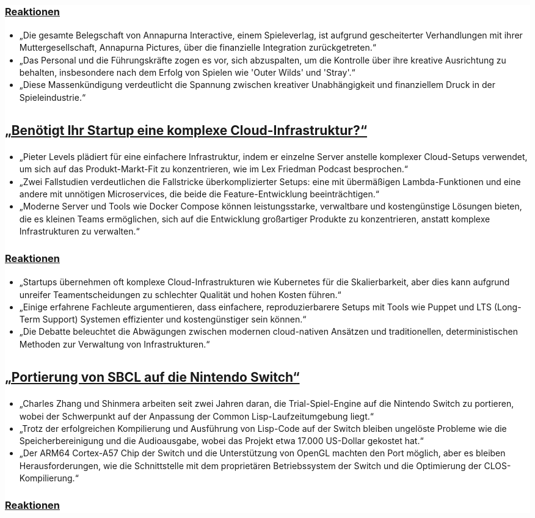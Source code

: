 ### [Reaktionen](https://news.ycombinator.com/item?id=41528266)

- „Die gesamte Belegschaft von Annapurna Interactive, einem Spieleverlag, ist aufgrund gescheiterter Verhandlungen mit ihrer Muttergesellschaft, Annapurna Pictures, über die finanzielle Integration zurückgetreten.“
- „Das Personal und die Führungskräfte zogen es vor, sich abzuspalten, um die Kontrolle über ihre kreative Ausrichtung zu behalten, insbesondere nach dem Erfolg von Spielen wie 'Outer Wilds' und 'Stray'.“
- „Diese Massenkündigung verdeutlicht die Spannung zwischen kreativer Unabhängigkeit und finanziellem Druck in der Spieleindustrie.“

## [„Benötigt Ihr Startup eine komplexe Cloud-Infrastruktur?“](https://www.hadijaveed.me/2024/09/08/does-your-startup-really-need-complex-cloud-infrastructure/)

- „Pieter Levels plädiert für eine einfachere Infrastruktur, indem er einzelne Server anstelle komplexer Cloud-Setups verwendet, um sich auf das Produkt-Markt-Fit zu konzentrieren, wie im Lex Friedman Podcast besprochen.“
- „Zwei Fallstudien verdeutlichen die Fallstricke überkomplizierter Setups: eine mit übermäßigen Lambda-Funktionen und eine andere mit unnötigen Microservices, die beide die Feature-Entwicklung beeinträchtigen.“
- „Moderne Server und Tools wie Docker Compose können leistungsstarke, verwaltbare und kostengünstige Lösungen bieten, die es kleinen Teams ermöglichen, sich auf die Entwicklung großartiger Produkte zu konzentrieren, anstatt komplexe Infrastrukturen zu verwalten.“

### [Reaktionen](https://news.ycombinator.com/item?id=41527564)

- „Startups übernehmen oft komplexe Cloud-Infrastrukturen wie Kubernetes für die Skalierbarkeit, aber dies kann aufgrund unreifer Teamentscheidungen zu schlechter Qualität und hohen Kosten führen.“
- „Einige erfahrene Fachleute argumentieren, dass einfachere, reproduzierbarere Setups mit Tools wie Puppet und LTS (Long-Term Support) Systemen effizienter und kostengünstiger sein können.“
- „Die Debatte beleuchtet die Abwägungen zwischen modernen cloud-nativen Ansätzen und traditionellen, deterministischen Methoden zur Verwaltung von Infrastrukturen.“

## [„Portierung von SBCL auf die Nintendo Switch“](https://reader.tymoon.eu/article/437)

- „Charles Zhang und Shinmera arbeiten seit zwei Jahren daran, die Trial-Spiel-Engine auf die Nintendo Switch zu portieren, wobei der Schwerpunkt auf der Anpassung der Common Lisp-Laufzeitumgebung liegt.“
- „Trotz der erfolgreichen Kompilierung und Ausführung von Lisp-Code auf der Switch bleiben ungelöste Probleme wie die Speicherbereinigung und die Audioausgabe, wobei das Projekt etwa 17.000 US-Dollar gekostet hat.“
- „Der ARM64 Cortex-A57 Chip der Switch und die Unterstützung von OpenGL machten den Port möglich, aber es bleiben Herausforderungen, wie die Schnittstelle mit dem proprietären Betriebssystem der Switch und die Optimierung der CLOS-Kompilierung.“

### [Reaktionen](https://news.ycombinator.com/item?id=41530783)
